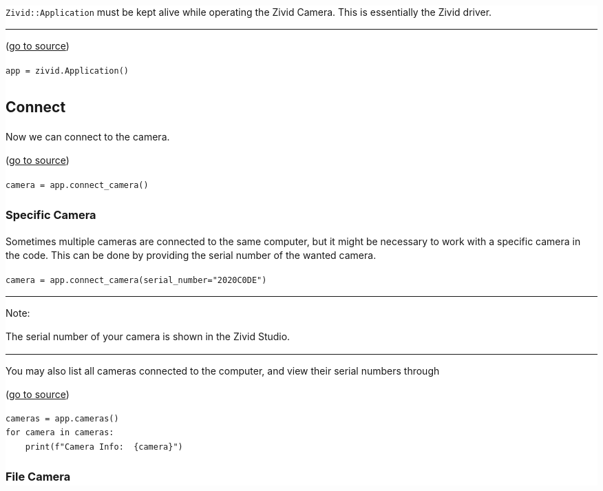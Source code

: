 `Zivid::Application` must be kept alive while operating the Zivid
Camera. This is essentially the Zivid driver.

-----

([go to
source](https://github.com/zivid/zivid-python-samples/tree/master//source/camera/basic/capture.py#L12))

``` sourceCode python
app = zivid.Application()
```

## Connect

Now we can connect to the camera.

([go to
source](https://github.com/zivid/zivid-python-samples/tree/master//source/camera/basic/capture.py#L15))

``` sourceCode python
camera = app.connect_camera()
```

### Specific Camera

Sometimes multiple cameras are connected to the same computer, but it
might be necessary to work with a specific camera in the code. This can
be done by providing the serial number of the wanted camera.

``` sourceCode python
camera = app.connect_camera(serial_number="2020C0DE")
```

-----

Note:

The serial number of your camera is shown in the Zivid Studio.

-----

You may also list all cameras connected to the computer, and view their
serial numbers through

([go to
source](https://github.com/zivid/zivid-python-samples/tree/master//source/camera/info_util_other/print_version_info.py#L16-L18))

``` sourceCode python
cameras = app.cameras()
for camera in cameras:
	print(f"Camera Info:  {camera}")
```

### File Camera
